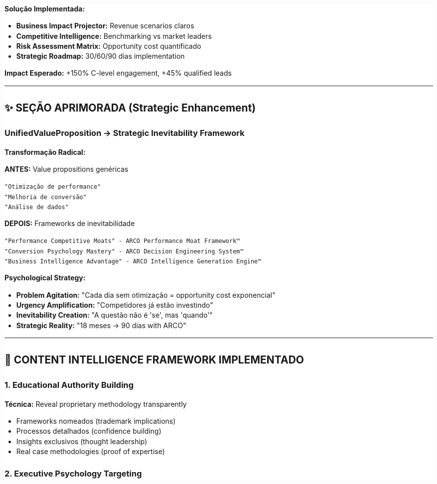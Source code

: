 **Solução Implementada:**

- **Business Impact Projector:** Revenue scenarios claros
- **Competitive Intelligence:** Benchmarking vs market leaders
- **Risk Assessment Matrix:** Opportunity cost quantificado
- **Strategic Roadmap:** 30/60/90 dias implementation

**Impact Esperado:** +150% C-level engagement, +45% qualified leads

---

## ✨ SEÇÃO APRIMORADA (Strategic Enhancement)

### **UnifiedValueProposition** → **Strategic Inevitability Framework**

**Transformação Radical:**

**ANTES:** Value propositions genéricas

```
"Otimização de performance"
"Melhoria de conversão"
"Análise de dados"
```

**DEPOIS:** Frameworks de inevitabilidade

```
"Performance Competitive Moats" - ARCO Performance Moat Framework™
"Conversion Psychology Mastery" - ARCO Decision Engineering System™
"Business Intelligence Advantage" - ARCO Intelligence Generation Engine™
```

**Psychological Strategy:**

- **Problem Agitation:** "Cada dia sem otimização = opportunity cost exponencial"
- **Urgency Amplification:** "Competidores já estão investindo"
- **Inevitability Creation:** "A questão não é 'se', mas 'quando'"
- **Strategic Reality:** "18 meses → 90 dias with ARCO"

---

## 🧠 CONTENT INTELLIGENCE FRAMEWORK IMPLEMENTADO

### 1. **Educational Authority Building**

**Técnica:** Reveal proprietary methodology transparently

- Frameworks nomeados (trademark implications)
- Processos detalhados (confidence building)
- Insights exclusivos (thought leadership)
- Real case methodologies (proof of expertise)

### 2. **Executive Psychology Targeting**
